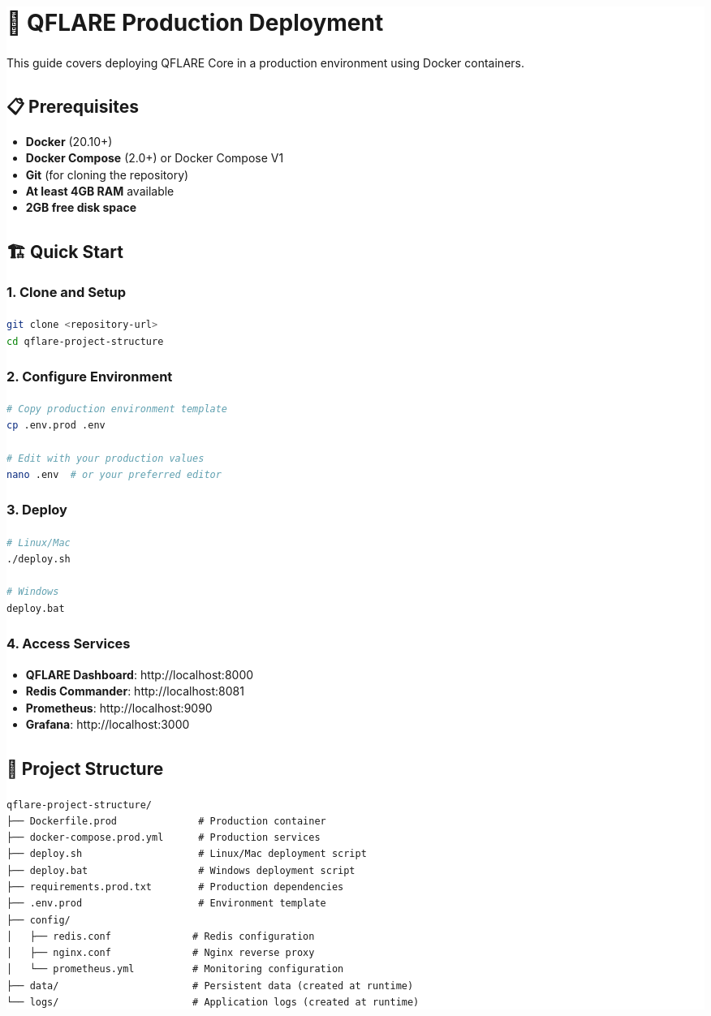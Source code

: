 # 🚀 QFLARE Production Deployment

This guide covers deploying QFLARE Core in a production environment using Docker containers.

## 📋 Prerequisites

- **Docker** (20.10+)
- **Docker Compose** (2.0+) or Docker Compose V1
- **Git** (for cloning the repository)
- **At least 4GB RAM** available
- **2GB free disk space**

## 🏗️ Quick Start

### 1. Clone and Setup
```bash
git clone <repository-url>
cd qflare-project-structure
```

### 2. Configure Environment
```bash
# Copy production environment template
cp .env.prod .env

# Edit with your production values
nano .env  # or your preferred editor
```

### 3. Deploy
```bash
# Linux/Mac
./deploy.sh

# Windows
deploy.bat
```

### 4. Access Services
- **QFLARE Dashboard**: http://localhost:8000
- **Redis Commander**: http://localhost:8081
- **Prometheus**: http://localhost:9090
- **Grafana**: http://localhost:3000

## 📁 Project Structure

```
qflare-project-structure/
├── Dockerfile.prod              # Production container
├── docker-compose.prod.yml      # Production services
├── deploy.sh                    # Linux/Mac deployment script
├── deploy.bat                   # Windows deployment script
├── requirements.prod.txt        # Production dependencies
├── .env.prod                    # Environment template
├── config/
│   ├── redis.conf              # Redis configuration
│   ├── nginx.conf              # Nginx reverse proxy
│   └── prometheus.yml          # Monitoring configuration
├── data/                       # Persistent data (created at runtime)
└── logs/                       # Application logs (created at runtime)
```
